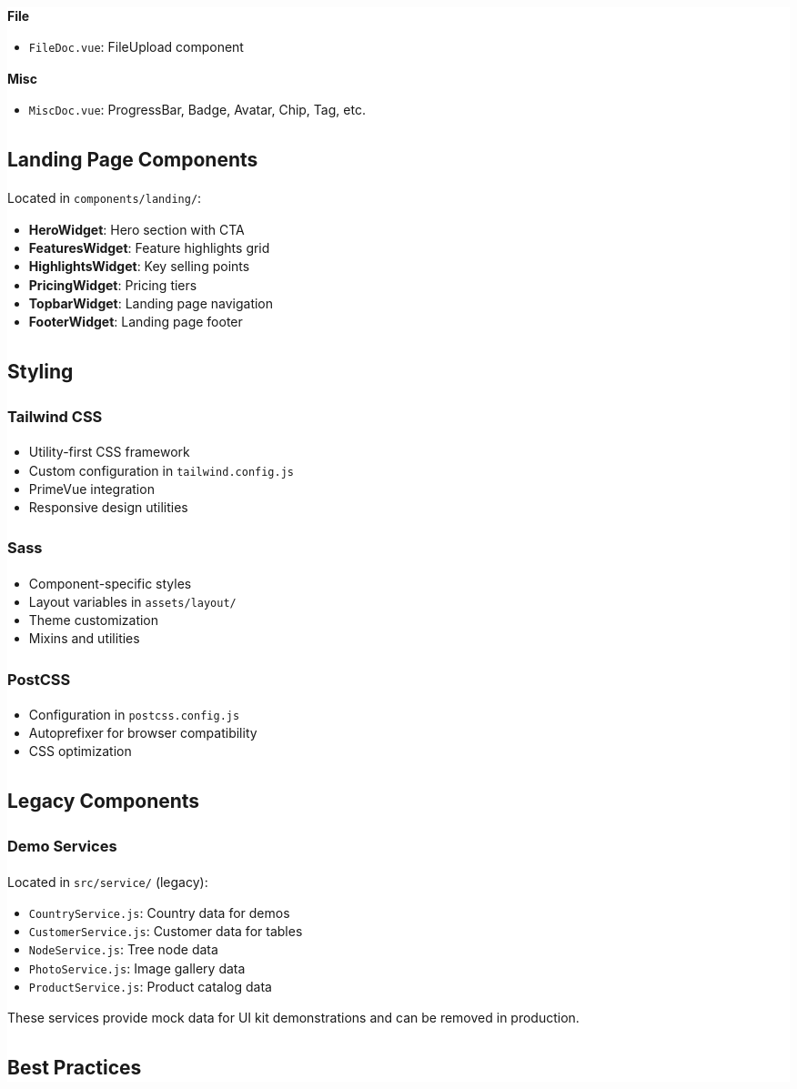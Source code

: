 **File**
- `FileDoc.vue`: FileUpload component

**Misc**
- `MiscDoc.vue`: ProgressBar, Badge, Avatar, Chip, Tag, etc.

## Landing Page Components

Located in `components/landing/`:

- **HeroWidget**: Hero section with CTA
- **FeaturesWidget**: Feature highlights grid
- **HighlightsWidget**: Key selling points
- **PricingWidget**: Pricing tiers
- **TopbarWidget**: Landing page navigation
- **FooterWidget**: Landing page footer

## Styling

### Tailwind CSS
- Utility-first CSS framework
- Custom configuration in `tailwind.config.js`
- PrimeVue integration
- Responsive design utilities

### Sass
- Component-specific styles
- Layout variables in `assets/layout/`
- Theme customization
- Mixins and utilities

### PostCSS
- Configuration in `postcss.config.js`
- Autoprefixer for browser compatibility
- CSS optimization

## Legacy Components

### Demo Services
Located in `src/service/` (legacy):
- `CountryService.js`: Country data for demos
- `CustomerService.js`: Customer data for tables
- `NodeService.js`: Tree node data
- `PhotoService.js`: Image gallery data
- `ProductService.js`: Product catalog data

These services provide mock data for UI kit demonstrations and can be removed in production.

## Best Practices
